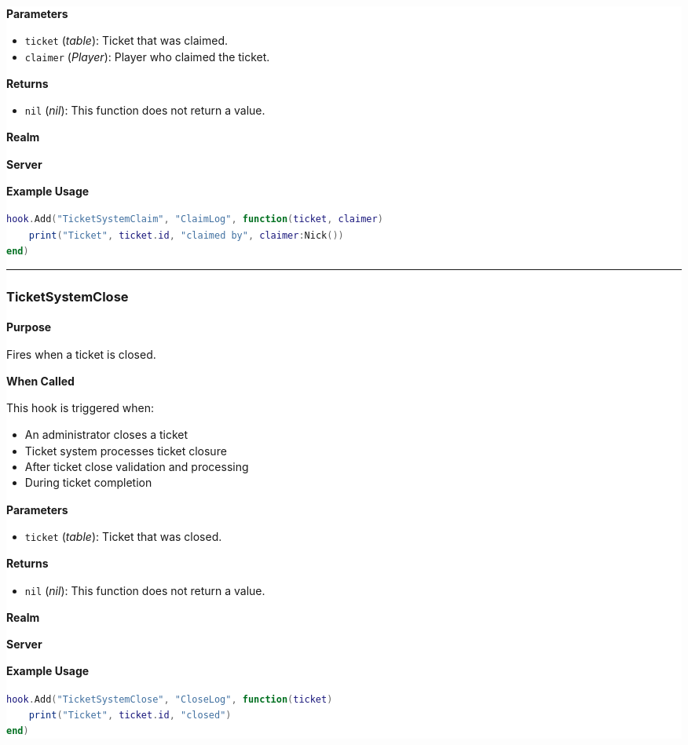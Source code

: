 **Parameters**

* `ticket` (*table*): Ticket that was claimed.
* `claimer` (*Player*): Player who claimed the ticket.

**Returns**

* `nil` (*nil*): This function does not return a value.

**Realm**

**Server**

**Example Usage**

```lua
hook.Add("TicketSystemClaim", "ClaimLog", function(ticket, claimer)
    print("Ticket", ticket.id, "claimed by", claimer:Nick())
end)
```

---

### TicketSystemClose

**Purpose**

Fires when a ticket is closed.

**When Called**

This hook is triggered when:
- An administrator closes a ticket
- Ticket system processes ticket closure
- After ticket close validation and processing
- During ticket completion

**Parameters**

* `ticket` (*table*): Ticket that was closed.

**Returns**

* `nil` (*nil*): This function does not return a value.

**Realm**

**Server**

**Example Usage**

```lua
hook.Add("TicketSystemClose", "CloseLog", function(ticket)
    print("Ticket", ticket.id, "closed")
end)
```

